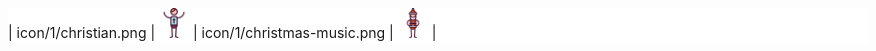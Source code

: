 | icon/1/christian.png | <img width="30" height="30" src="./icon/1/christian.png" /> | icon/1/christmas-music.png | <img width="30" height="30" src="./icon/1/christmas-music.png" /> |